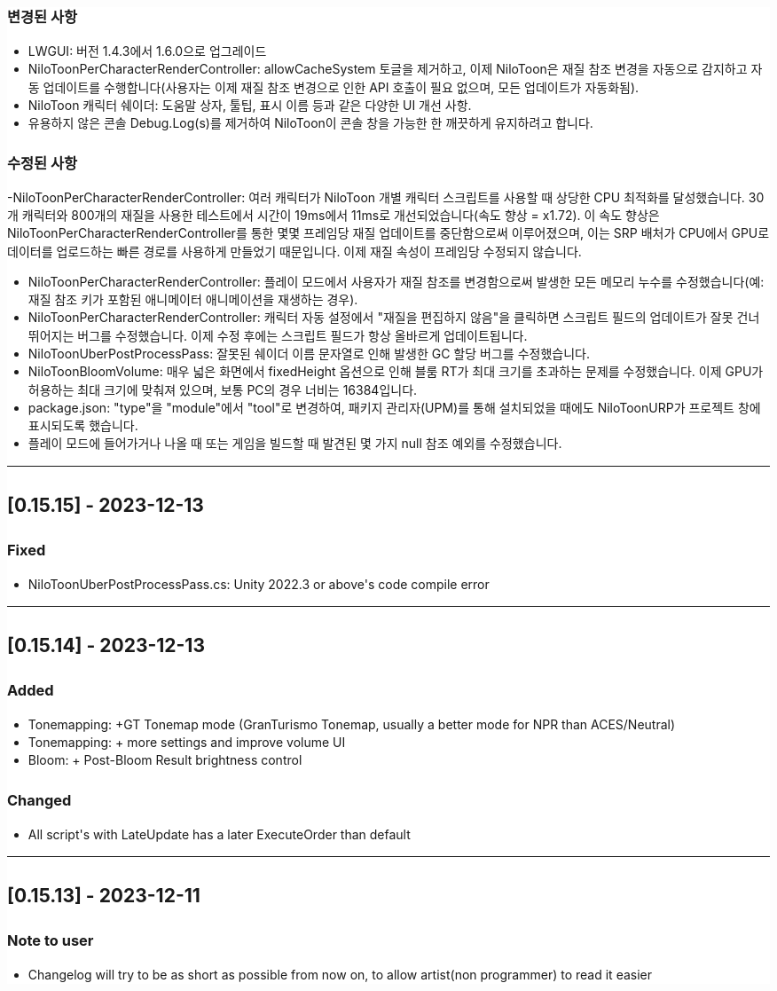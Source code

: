 ### 변경된 사항
- LWGUI: 버전 1.4.3에서 1.6.0으로 업그레이드
- NiloToonPerCharacterRenderController: allowCacheSystem 토글을 제거하고, 이제 NiloToon은 재질 참조 변경을 자동으로 감지하고 자동 업데이트를 수행합니다(사용자는 이제 재질 참조 변경으로 인한 API 호출이 필요 없으며, 모든 업데이트가 자동화됨).
- NiloToon 캐릭터 쉐이더: 도움말 상자, 툴팁, 표시 이름 등과 같은 다양한 UI 개선 사항.
- 유용하지 않은 콘솔 Debug.Log(s)를 제거하여 NiloToon이 콘솔 창을 가능한 한 깨끗하게 유지하려고 합니다.

### 수정된 사항
-NiloToonPerCharacterRenderController: 여러 캐릭터가 NiloToon 개별 캐릭터 스크립트를 사용할 때 상당한 CPU 최적화를 달성했습니다. 30개 캐릭터와 800개의 재질을 사용한 테스트에서 시간이 19ms에서 11ms로 개선되었습니다(속도 향상 = x1.72). 이 속도 향상은 NiloToonPerCharacterRenderController를 통한 몇몇 프레임당 재질 업데이트를 중단함으로써 이루어졌으며, 이는 SRP 배처가 CPU에서 GPU로 데이터를 업로드하는 빠른 경로를 사용하게 만들었기 때문입니다. 이제 재질 속성이 프레임당 수정되지 않습니다.
- NiloToonPerCharacterRenderController: 플레이 모드에서 사용자가 재질 참조를 변경함으로써 발생한 모든 메모리 누수를 수정했습니다(예: 재질 참조 키가 포함된 애니메이터 애니메이션을 재생하는 경우).
- NiloToonPerCharacterRenderController: 캐릭터 자동 설정에서 "재질을 편집하지 않음"을 클릭하면 스크립트 필드의 업데이트가 잘못 건너뛰어지는 버그를 수정했습니다. 이제 수정 후에는 스크립트 필드가 항상 올바르게 업데이트됩니다.
- NiloToonUberPostProcessPass: 잘못된 쉐이더 이름 문자열로 인해 발생한 GC 할당 버그를 수정했습니다.
- NiloToonBloomVolume: 매우 넓은 화면에서 fixedHeight 옵션으로 인해 블룸 RT가 최대 크기를 초과하는 문제를 수정했습니다. 이제 GPU가 허용하는 최대 크기에 맞춰져 있으며, 보통 PC의 경우 너비는 16384입니다.
- package.json: "type"을 "module"에서 "tool"로 변경하여, 패키지 관리자(UPM)를 통해 설치되었을 때에도 NiloToonURP가 프로젝트 창에 표시되도록 했습니다.
- 플레이 모드에 들어가거나 나올 때 또는 게임을 빌드할 때 발견된 몇 가지 null 참조 예외를 수정했습니다.

----------------------------------------------
## [0.15.15] - 2023-12-13

### Fixed
- NiloToonUberPostProcessPass.cs: Unity 2022.3 or above's code compile error
----------------------------------------------
## [0.15.14] - 2023-12-13

### Added
- Tonemapping: +GT Tonemap mode (GranTurismo Tonemap, usually a better mode for NPR than ACES/Neutral)
- Tonemapping: + more settings and improve volume UI
- Bloom: + Post-Bloom Result brightness control

### Changed
- All script's with LateUpdate has a later ExecuteOrder than default
----------------------------------------------
## [0.15.13] - 2023-12-11

### Note to user
- Changelog will try to be as short as possible from now on, to allow artist(non programmer) to read it easier
